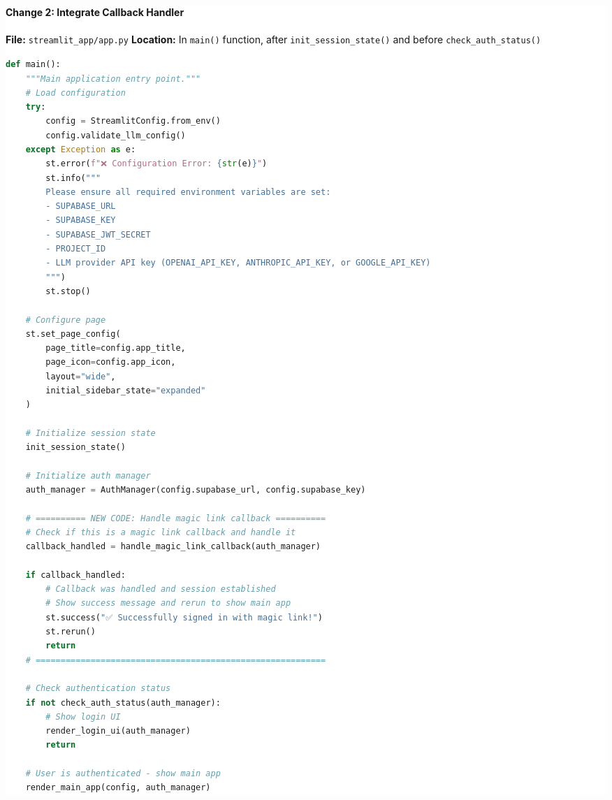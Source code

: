 #### Change 2: Integrate Callback Handler
**File:** `streamlit_app/app.py`
**Location:** In `main()` function, after `init_session_state()` and before `check_auth_status()`

```python
def main():
    """Main application entry point."""
    # Load configuration
    try:
        config = StreamlitConfig.from_env()
        config.validate_llm_config()
    except Exception as e:
        st.error(f"❌ Configuration Error: {str(e)}")
        st.info("""
        Please ensure all required environment variables are set:
        - SUPABASE_URL
        - SUPABASE_KEY
        - SUPABASE_JWT_SECRET
        - PROJECT_ID
        - LLM provider API key (OPENAI_API_KEY, ANTHROPIC_API_KEY, or GOOGLE_API_KEY)
        """)
        st.stop()
    
    # Configure page
    st.set_page_config(
        page_title=config.app_title,
        page_icon=config.app_icon,
        layout="wide",
        initial_sidebar_state="expanded"
    )
    
    # Initialize session state
    init_session_state()
    
    # Initialize auth manager
    auth_manager = AuthManager(config.supabase_url, config.supabase_key)
    
    # ========== NEW CODE: Handle magic link callback ==========
    # Check if this is a magic link callback and handle it
    callback_handled = handle_magic_link_callback(auth_manager)
    
    if callback_handled:
        # Callback was handled and session established
        # Show success message and rerun to show main app
        st.success("✅ Successfully signed in with magic link!")
        st.rerun()
        return
    # ==========================================================
    
    # Check authentication status
    if not check_auth_status(auth_manager):
        # Show login UI
        render_login_ui(auth_manager)
        return
    
    # User is authenticated - show main app
    render_main_app(config, auth_manager)
```

